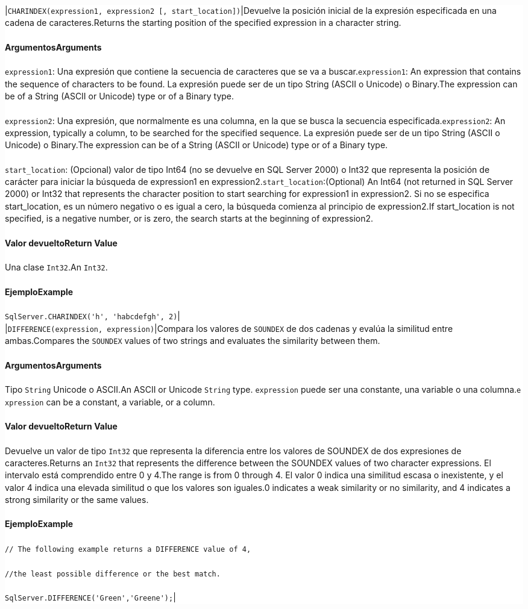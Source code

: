 |`CHARINDEX(expression1, expression2 [, start_location])`|<span data-ttu-id="6d783-121">Devuelve la posición inicial de la expresión especificada en una cadena de caracteres.</span><span class="sxs-lookup"><span data-stu-id="6d783-121">Returns the starting position of the specified expression in a character string.</span></span><br /><br /> <span data-ttu-id="6d783-122">**Argumentos**</span><span class="sxs-lookup"><span data-stu-id="6d783-122">**Arguments**</span></span><br /><br /> <span data-ttu-id="6d783-123">`expression1`: Una expresión que contiene la secuencia de caracteres que se va a buscar.</span><span class="sxs-lookup"><span data-stu-id="6d783-123">`expression1`: An expression that contains the sequence of characters to be found.</span></span> <span data-ttu-id="6d783-124">La expresión puede ser de un tipo String (ASCII o Unicode) o Binary.</span><span class="sxs-lookup"><span data-stu-id="6d783-124">The expression can be of a String (ASCII or Unicode) type or of a Binary type.</span></span><br /><br /> <span data-ttu-id="6d783-125">`expression2`: Una expresión, que normalmente es una columna, en la que se busca la secuencia especificada.</span><span class="sxs-lookup"><span data-stu-id="6d783-125">`expression2`: An expression, typically a column, to be searched for the specified sequence.</span></span> <span data-ttu-id="6d783-126">La expresión puede ser de un tipo String (ASCII o Unicode) o Binary.</span><span class="sxs-lookup"><span data-stu-id="6d783-126">The expression can be of a String (ASCII or Unicode) type or of a Binary type.</span></span><br /><br /> <span data-ttu-id="6d783-127">`start_location`: (Opcional) valor de tipo Int64 (no se devuelve en SQL Server 2000) o Int32 que representa la posición de carácter para iniciar la búsqueda de expression1 en expression2.</span><span class="sxs-lookup"><span data-stu-id="6d783-127">`start_location`:(Optional) An Int64 (not returned in SQL Server 2000) or Int32 that represents the character position to start searching for expression1 in expression2.</span></span> <span data-ttu-id="6d783-128">Si no se especifica start_location, es un número negativo o es igual a cero, la búsqueda comienza al principio de expression2.</span><span class="sxs-lookup"><span data-stu-id="6d783-128">If start_location is not specified, is a negative number, or is zero, the search starts at the beginning of expression2.</span></span><br /><br /> <span data-ttu-id="6d783-129">**Valor devuelto**</span><span class="sxs-lookup"><span data-stu-id="6d783-129">**Return Value**</span></span><br /><br /> <span data-ttu-id="6d783-130">Una clase `Int32`.</span><span class="sxs-lookup"><span data-stu-id="6d783-130">An `Int32`.</span></span><br /><br /> <span data-ttu-id="6d783-131">**Ejemplo**</span><span class="sxs-lookup"><span data-stu-id="6d783-131">**Example**</span></span><br /><br /> `SqlServer.CHARINDEX('h', 'habcdefgh', 2)`|  
|`DIFFERENCE(expression, expression)`|<span data-ttu-id="6d783-132">Compara los valores de `SOUNDEX` de dos cadenas y evalúa la similitud entre ambas.</span><span class="sxs-lookup"><span data-stu-id="6d783-132">Compares the `SOUNDEX` values of two strings and evaluates the similarity between them.</span></span><br /><br /> <span data-ttu-id="6d783-133">**Argumentos**</span><span class="sxs-lookup"><span data-stu-id="6d783-133">**Arguments**</span></span><br /><br /> <span data-ttu-id="6d783-134">Tipo `String` Unicode o ASCII.</span><span class="sxs-lookup"><span data-stu-id="6d783-134">An ASCII or Unicode `String` type.</span></span> <span data-ttu-id="6d783-135">`expression` puede ser una constante, una variable o una columna.</span><span class="sxs-lookup"><span data-stu-id="6d783-135">`expression` can be a constant, a variable, or a column.</span></span><br /><br /> <span data-ttu-id="6d783-136">**Valor devuelto**</span><span class="sxs-lookup"><span data-stu-id="6d783-136">**Return Value**</span></span><br /><br /> <span data-ttu-id="6d783-137">Devuelve un valor de tipo `Int32` que representa la diferencia entre los valores de SOUNDEX de dos expresiones de caracteres.</span><span class="sxs-lookup"><span data-stu-id="6d783-137">Returns an `Int32` that represents the difference between the SOUNDEX values of two character expressions.</span></span> <span data-ttu-id="6d783-138">El intervalo está comprendido entre 0 y 4.</span><span class="sxs-lookup"><span data-stu-id="6d783-138">The range is from 0 through 4.</span></span> <span data-ttu-id="6d783-139">El valor 0 indica una similitud escasa o inexistente, y el valor 4 indica una elevada similitud o que los valores son iguales.</span><span class="sxs-lookup"><span data-stu-id="6d783-139">0 indicates a weak similarity or no similarity, and 4 indicates a strong similarity or the same values.</span></span><br /><br /> <span data-ttu-id="6d783-140">**Ejemplo**</span><span class="sxs-lookup"><span data-stu-id="6d783-140">**Example**</span></span><br /><br /> `// The following example returns a DIFFERENCE value of 4,`<br /><br /> `//the least possible difference or the best match.`<br /><br /> `SqlServer.DIFFERENCE('Green','Greene');`|  